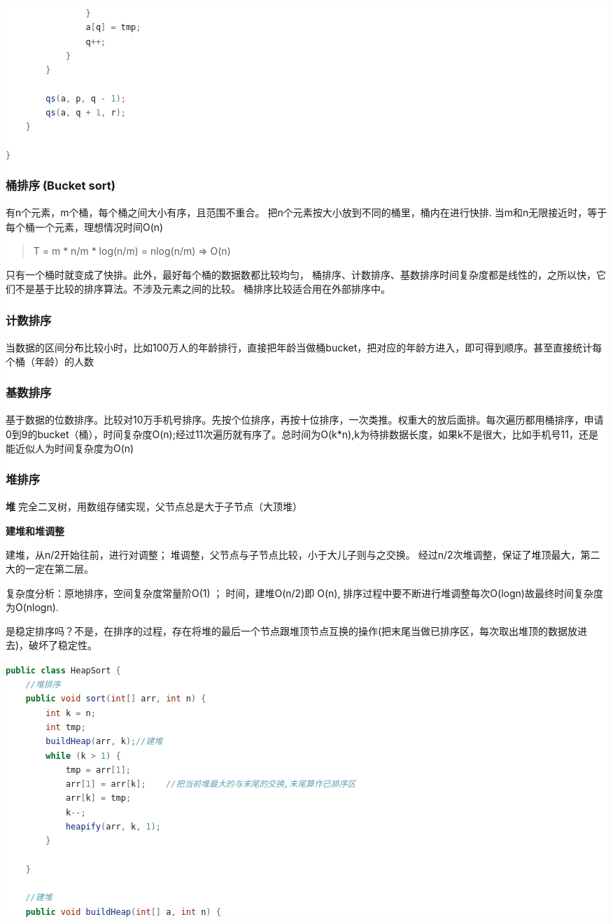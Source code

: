```java
				}
				a[q] = tmp;
				q++;
			}
		}
		
		qs(a, p, q - 1);
		qs(a, q + 1, r);
	}
	
}
```

### 桶排序 (Bucket sort)
有n个元素，m个桶，每个桶之间大小有序，且范围不重合。
把n个元素按大小放到不同的桶里，桶内在进行快排.
当m和n无限接近时，等于每个桶一个元素，理想情况时间O(n)
> T = m * n/m * log(n/m) = nlog(n/m)   => O(n)

只有一个桶时就变成了快排。此外，最好每个桶的数据数都比较均匀，
桶排序、计数排序、基数排序时间复杂度都是线性的，之所以快，它们不是基于比较的排序算法。不涉及元素之间的比较。
桶排序比较适合用在外部排序中。

### 计数排序
当数据的区间分布比较小时，比如100万人的年龄排行，直接把年龄当做桶bucket，把对应的年龄方进入，即可得到顺序。甚至直接统计每个桶（年龄）的人数



### 基数排序
基于数据的位数排序。比较对10万手机号排序。先按个位排序，再按十位排序，一次类推。权重大的放后面排。每次遍历都用桶排序，申请0到9的bucket（桶），时间复杂度O(n);经过11次遍历就有序了。总时间为O(k*n),k为待排数据长度，如果k不是很大，比如手机号11，还是能近似人为时间复杂度为O(n)


### 堆排序

**堆**
完全二叉树，用数组存储实现，父节点总是大于子节点（大顶堆）

**建堆和堆调整**

建堆，从n/2开始往前，进行对调整；
堆调整，父节点与子节点比较，小于大儿子则与之交换。
经过n/2次堆调整，保证了堆顶最大，第二大的一定在第二层。

复杂度分析：原地排序，空间复杂度常量阶O(1) ； 时间，建堆O(n/2)即 O(n),  排序过程中要不断进行堆调整每次O(logn)故最终时间复杂度为O(nlogn).

是稳定排序吗？不是，在排序的过程，存在将堆的最后一个节点跟堆顶节点互换的操作(把末尾当做已排序区，每次取出堆顶的数据放进去)，破坏了稳定性。

```java
public class HeapSort {
	//堆排序
	public void sort(int[] arr, int n) {
		int k = n;
		int tmp;
		buildHeap(arr, k);//建堆
		while (k > 1) {
			tmp = arr[1];
			arr[1] = arr[k];	//把当前堆最大的与末尾的交换,末尾算作已排序区
			arr[k] = tmp;
			k--;
			heapify(arr, k, 1);
		}
		
	}
			
	//建堆
	public void buildHeap(int[] a, int n) {
```